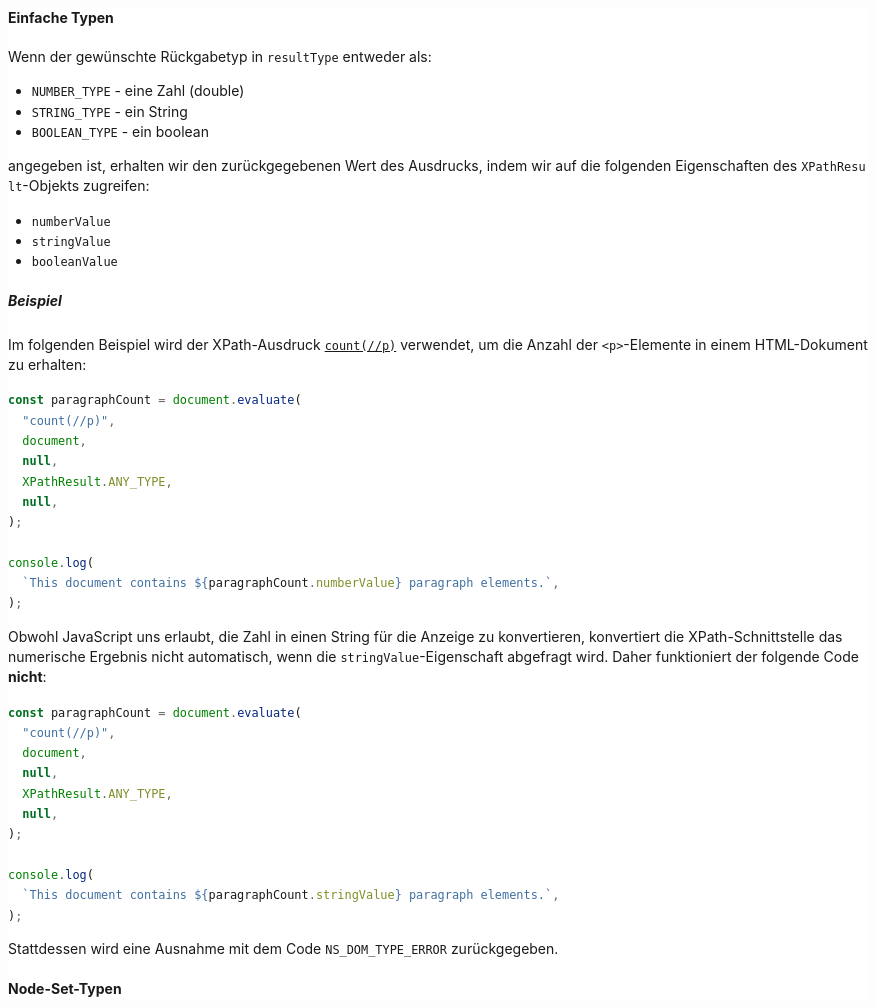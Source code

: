 #### Einfache Typen

Wenn der gewünschte Rückgabetyp in `resultType` entweder als:

- `NUMBER_TYPE` - eine Zahl (double)
- `STRING_TYPE` - ein String
- `BOOLEAN_TYPE` - ein boolean

angegeben ist, erhalten wir den zurückgegebenen Wert des Ausdrucks, indem wir auf die folgenden Eigenschaften des `XPathResult`-Objekts zugreifen:

- `numberValue`
- `stringValue`
- `booleanValue`

##### Beispiel

Im folgenden Beispiel wird der XPath-Ausdruck [`count(//p)`](/de/docs/Web/XML/XPath/Reference/Functions/count) verwendet, um die Anzahl der `<p>`-Elemente in einem HTML-Dokument zu erhalten:

```js
const paragraphCount = document.evaluate(
  "count(//p)",
  document,
  null,
  XPathResult.ANY_TYPE,
  null,
);

console.log(
  `This document contains ${paragraphCount.numberValue} paragraph elements.`,
);
```

Obwohl JavaScript uns erlaubt, die Zahl in einen String für die Anzeige zu konvertieren, konvertiert die XPath-Schnittstelle das numerische Ergebnis nicht automatisch, wenn die `stringValue`-Eigenschaft abgefragt wird. Daher funktioniert der folgende Code **nicht**:

```js
const paragraphCount = document.evaluate(
  "count(//p)",
  document,
  null,
  XPathResult.ANY_TYPE,
  null,
);

console.log(
  `This document contains ${paragraphCount.stringValue} paragraph elements.`,
);
```

Stattdessen wird eine Ausnahme mit dem Code `NS_DOM_TYPE_ERROR` zurückgegeben.

#### Node-Set-Typen
